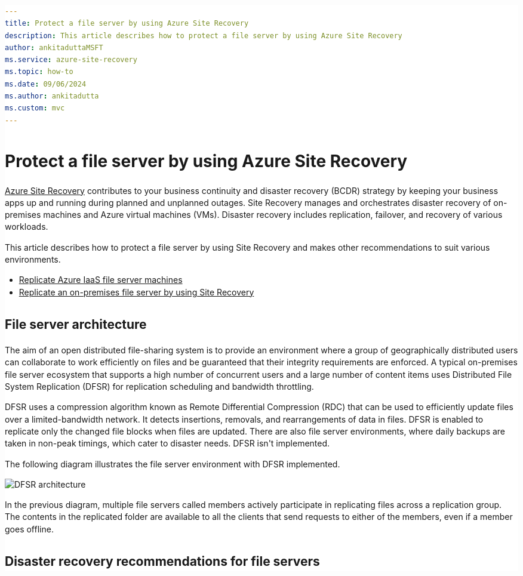 ```yaml
---
title: Protect a file server by using Azure Site Recovery 
description: This article describes how to protect a file server by using Azure Site Recovery 
author: ankitaduttaMSFT
ms.service: azure-site-recovery
ms.topic: how-to
ms.date: 09/06/2024
ms.author: ankitadutta
ms.custom: mvc
---
```

# Protect a file server by using Azure Site Recovery 

[Azure Site Recovery](site-recovery-overview.md) contributes to your business continuity and disaster recovery (BCDR) strategy by keeping your business apps up and running during planned and unplanned outages. Site Recovery manages and orchestrates disaster recovery of on-premises machines and Azure virtual machines (VMs). Disaster recovery includes replication, failover, and recovery of various workloads.

This article describes how to protect a file server by using Site Recovery and makes other recommendations to suit various environments. 

- [Replicate Azure IaaS file server machines](#disaster-recovery-recommendation-for-azure-iaas-virtual-machines)
- [Replicate an on-premises file server by using Site Recovery](#replicate-an-on-premises-file-server-by-using-site-recovery)

## File server architecture
The aim of an open distributed file-sharing system is to provide an environment where a group of geographically distributed users can collaborate to work efficiently on files and be guaranteed that their integrity requirements are enforced. A typical on-premises file server ecosystem that supports a high number of concurrent users and a large number of content items uses Distributed File System Replication (DFSR) for replication scheduling and bandwidth throttling. 

DFSR uses a compression algorithm known as Remote Differential Compression (RDC) that can be used to efficiently update files over a limited-bandwidth network. It detects insertions, removals, and rearrangements of data in files. DFSR is enabled to replicate only the changed file blocks when files are updated. There are also file server environments, where daily backups are taken in non-peak timings, which cater to disaster needs. DFSR isn't implemented.

The following diagram illustrates the file server environment with DFSR implemented.
        
![DFSR architecture](media/site-recovery-file-server/dfsr-architecture.JPG)

In the previous diagram, multiple file servers called members actively participate in replicating files across a replication group. The contents in the replicated folder are available to all the clients that send requests to either of the members, even if a member goes offline.

## Disaster recovery recommendations for file servers

